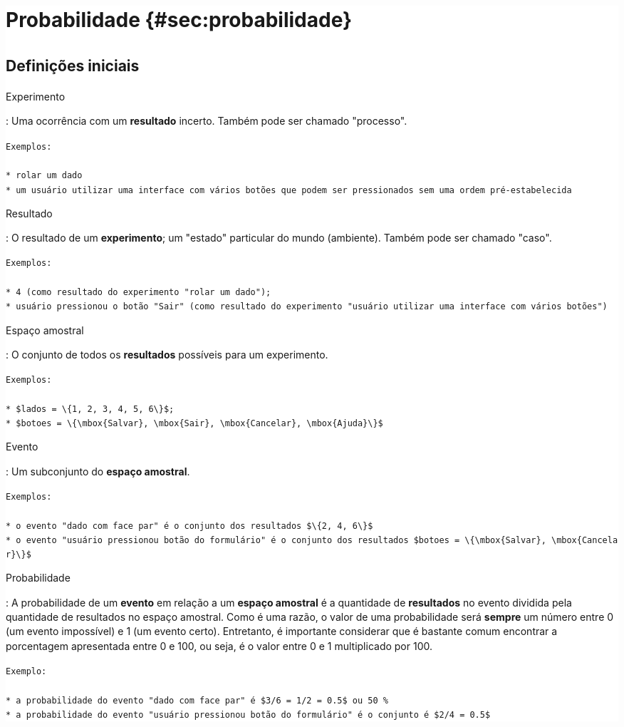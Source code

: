 # Probabilidade  {#sec:probabilidade}

## Definições iniciais

Experimento

:   Uma ocorrência com um **resultado** incerto. Também pode ser chamado "processo". 

    Exemplos: 

    * rolar um dado
    * um usuário utilizar uma interface com vários botões que podem ser pressionados sem uma ordem pré-estabelecida


Resultado

:   O resultado de um **experimento**; um "estado" particular do mundo (ambiente). Também pode ser chamado "caso". 

    Exemplos: 

    * 4 (como resultado do experimento "rolar um dado"); 
    * usuário pressionou o botão "Sair" (como resultado do experimento "usuário utilizar uma interface com vários botões")


Espaço amostral

:   O conjunto de todos os **resultados** possíveis para um experimento. 

    Exemplos: 
    
    * $lados = \{1, 2, 3, 4, 5, 6\}$; 
    * $botoes = \{\mbox{Salvar}, \mbox{Sair}, \mbox{Cancelar}, \mbox{Ajuda}\}$


Evento

:   Um subconjunto do **espaço amostral**. 

    Exemplos: 
    
    * o evento "dado com face par" é o conjunto dos resultados $\{2, 4, 6\}$
    * o evento "usuário pressionou botão do formulário" é o conjunto dos resultados $botoes = \{\mbox{Salvar}, \mbox{Cancelar}\}$


Probabilidade

:   A probabilidade de um **evento** em relação a um **espaço amostral** é a quantidade de **resultados** no evento dividida pela quantidade de resultados no espaço amostral. Como é uma razão, o valor de uma probabilidade será **sempre** um número entre $0$ (um evento impossível) e $1$ (um evento certo). Entretanto, é importante considerar que é bastante comum encontrar a porcentagem apresentada entre $0$ e $100$, ou seja, é o valor entre $0$ e $1$ multiplicado por $100$.

    Exemplo: 
    
    * a probabilidade do evento "dado com face par" é $3/6 = 1/2 = 0.5$ ou 50 %
    * a probabilidade do evento "usuário pressionou botão do formulário" é o conjunto é $2/4 = 0.5$
